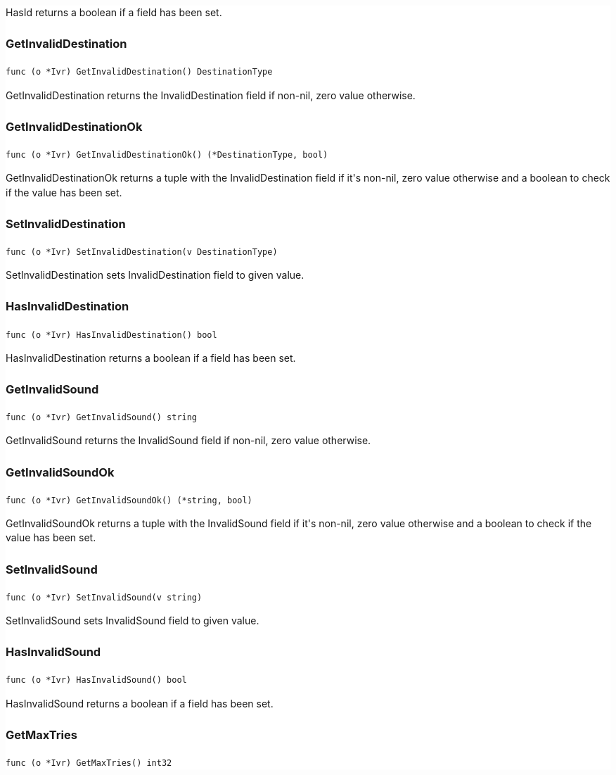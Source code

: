 HasId returns a boolean if a field has been set.

### GetInvalidDestination

`func (o *Ivr) GetInvalidDestination() DestinationType`

GetInvalidDestination returns the InvalidDestination field if non-nil, zero value otherwise.

### GetInvalidDestinationOk

`func (o *Ivr) GetInvalidDestinationOk() (*DestinationType, bool)`

GetInvalidDestinationOk returns a tuple with the InvalidDestination field if it's non-nil, zero value otherwise
and a boolean to check if the value has been set.

### SetInvalidDestination

`func (o *Ivr) SetInvalidDestination(v DestinationType)`

SetInvalidDestination sets InvalidDestination field to given value.

### HasInvalidDestination

`func (o *Ivr) HasInvalidDestination() bool`

HasInvalidDestination returns a boolean if a field has been set.

### GetInvalidSound

`func (o *Ivr) GetInvalidSound() string`

GetInvalidSound returns the InvalidSound field if non-nil, zero value otherwise.

### GetInvalidSoundOk

`func (o *Ivr) GetInvalidSoundOk() (*string, bool)`

GetInvalidSoundOk returns a tuple with the InvalidSound field if it's non-nil, zero value otherwise
and a boolean to check if the value has been set.

### SetInvalidSound

`func (o *Ivr) SetInvalidSound(v string)`

SetInvalidSound sets InvalidSound field to given value.

### HasInvalidSound

`func (o *Ivr) HasInvalidSound() bool`

HasInvalidSound returns a boolean if a field has been set.

### GetMaxTries

`func (o *Ivr) GetMaxTries() int32`
